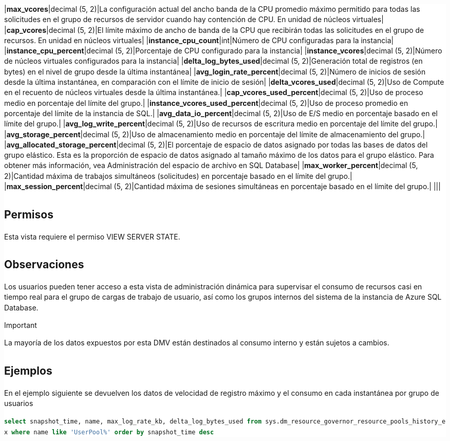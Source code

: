 |**max_vcores**|decimal (5, 2)|La configuración actual del ancho banda de la CPU promedio máximo permitido para todas las solicitudes en el grupo de recursos de servidor cuando hay contención de CPU.  En unidad de núcleos virtuales|
|**cap_vcores**|decimal (5, 2)|El límite máximo de ancho de banda de la CPU que recibirán todas las solicitudes en el grupo de recursos.  En unidad en núcleos virtuales|
|**instance_cpu_count**|int|Número de CPU configuradas para la instancia|
|**instance_cpu_percent**|decimal (5, 2)|Porcentaje de CPU configurado para la instancia|
|**instance_vcores**|decimal (5, 2)|Número de núcleos virtuales configurados para la instancia|
|**delta_log_bytes_used**|decimal (5, 2)|Generación total de registros (en bytes) en el nivel de grupo desde la última instantánea|
|**avg_login_rate_percent**|decimal (5, 2)|Número de inicios de sesión desde la última instantánea, en comparación con el límite de inicio de sesión|
|**delta_vcores_used**|decimal (5, 2)|Uso de Compute en el recuento de núcleos virtuales desde la última instantánea.|
|**cap_vcores_used_percent**|decimal (5, 2)|Uso de proceso medio en porcentaje del límite del grupo.|
|**instance_vcores_used_percent**|decimal (5, 2)|Uso de proceso promedio en porcentaje del límite de la instancia de SQL.|
|**avg_data_io_percent**|decimal (5, 2)|Uso de E/S medio en porcentaje basado en el límite del grupo.|
|**avg_log_write_percent**|decimal (5, 2)|Uso de recursos de escritura medio en porcentaje del límite del grupo.|
|**avg_storage_percent**|decimal (5, 2)|Uso de almacenamiento medio en porcentaje del límite de almacenamiento del grupo.|
|**avg_allocated_storage_percent**|decimal (5, 2)|El porcentaje de espacio de datos asignado por todas las bases de datos del grupo elástico. Esta es la proporción de espacio de datos asignado al tamaño máximo de los datos para el grupo elástico. Para obtener más información, vea Administración del espacio de archivo en SQL Database|
|**max_worker_percent**|decimal (5, 2)|Cantidad máxima de trabajos simultáneos (solicitudes) en porcentaje basado en el límite del grupo.|
|**max_session_percent**|decimal (5, 2)|Cantidad máxima de sesiones simultáneas en porcentaje basado en el límite del grupo.|
|||

## <a name="permissions"></a>Permisos

Esta vista requiere el permiso VIEW SERVER STATE.

## <a name="remarks"></a>Observaciones

Los usuarios pueden tener acceso a esta vista de administración dinámica para supervisar el consumo de recursos casi en tiempo real para el grupo de cargas de trabajo de usuario, así como los grupos internos del sistema de la instancia de Azure SQL Database.

> [!IMPORTANT]
> La mayoría de los datos expuestos por esta DMV están destinados al consumo interno y están sujetos a cambios.

## <a name="examples"></a>Ejemplos

En el ejemplo siguiente se devuelven los datos de velocidad de registro máximo y el consumo en cada instantánea por grupo de usuarios  

```sql
select snapshot_time, name, max_log_rate_kb, delta_log_bytes_used from sys.dm_resource_governor_resource_pools_history_ex where name like 'UserPool%' order by snapshot_time desc
```
